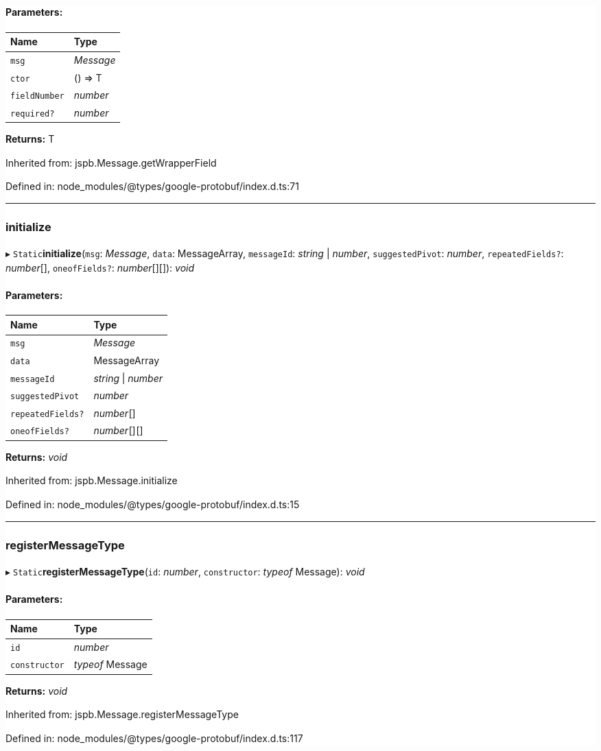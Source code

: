 #### Parameters:

Name | Type |
:------ | :------ |
`msg` | *Message* |
`ctor` | () => T |
`fieldNumber` | *number* |
`required?` | *number* |

**Returns:** T

Inherited from: jspb.Message.getWrapperField

Defined in: node_modules/@types/google-protobuf/index.d.ts:71

___

### initialize

▸ `Static`**initialize**(`msg`: *Message*, `data`: MessageArray, `messageId`: *string* \| *number*, `suggestedPivot`: *number*, `repeatedFields?`: *number*[], `oneofFields?`: *number*[][]): *void*

#### Parameters:

Name | Type |
:------ | :------ |
`msg` | *Message* |
`data` | MessageArray |
`messageId` | *string* \| *number* |
`suggestedPivot` | *number* |
`repeatedFields?` | *number*[] |
`oneofFields?` | *number*[][] |

**Returns:** *void*

Inherited from: jspb.Message.initialize

Defined in: node_modules/@types/google-protobuf/index.d.ts:15

___

### registerMessageType

▸ `Static`**registerMessageType**(`id`: *number*, `constructor`: *typeof* Message): *void*

#### Parameters:

Name | Type |
:------ | :------ |
`id` | *number* |
`constructor` | *typeof* Message |

**Returns:** *void*

Inherited from: jspb.Message.registerMessageType

Defined in: node_modules/@types/google-protobuf/index.d.ts:117
